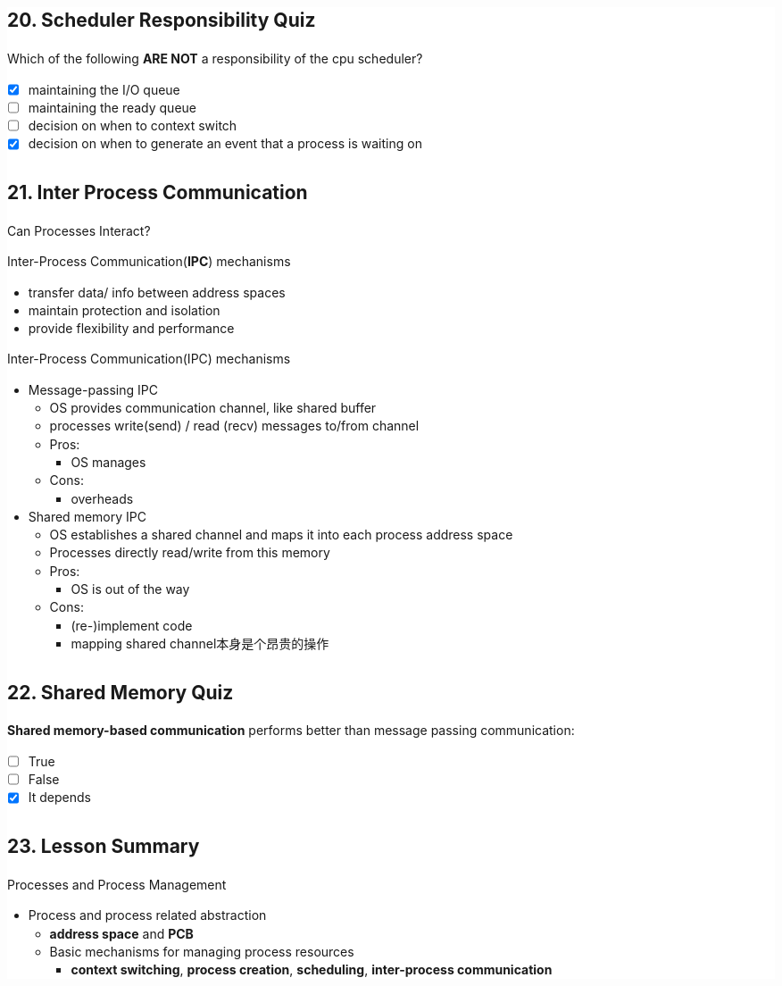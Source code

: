 
## 20. Scheduler Responsibility Quiz
Which of the following **ARE NOT** a responsibility of the cpu scheduler?
- [X] maintaining the I/O queue
- [ ] maintaining the ready queue
- [ ] decision on when to context switch
- [X] decision on when to generate an event that a process is waiting on

## 21. Inter Process Communication
Can Processes Interact?

Inter-Process Communication(**IPC**) mechanisms
- transfer data/ info between address spaces
- maintain protection and isolation
- provide flexibility and performance

Inter-Process Communication(IPC) mechanisms
- Message-passing IPC
    - OS provides communication channel, like shared buffer
    - processes write(send) / read (recv) messages to/from channel
    - Pros:
        - OS manages
    - Cons:
        - overheads
- Shared memory IPC
    - OS establishes a shared channel and maps it into each process address space
    - Processes directly read/write from this memory
    - Pros:
        - OS is out of the way
    - Cons:
        - (re-)implement code
        - mapping shared channel本身是个昂贵的操作

## 22. Shared Memory Quiz
**Shared memory-based communication** performs better than message passing communication:
- [ ] True
- [ ] False
- [X] It depends

## 23. Lesson Summary
Processes and Process Management
- Process and process related abstraction
    - **address space** and **PCB**
    - Basic mechanisms for managing process resources
        - **context switching**, **process creation**, **scheduling**, **inter-process communication**
